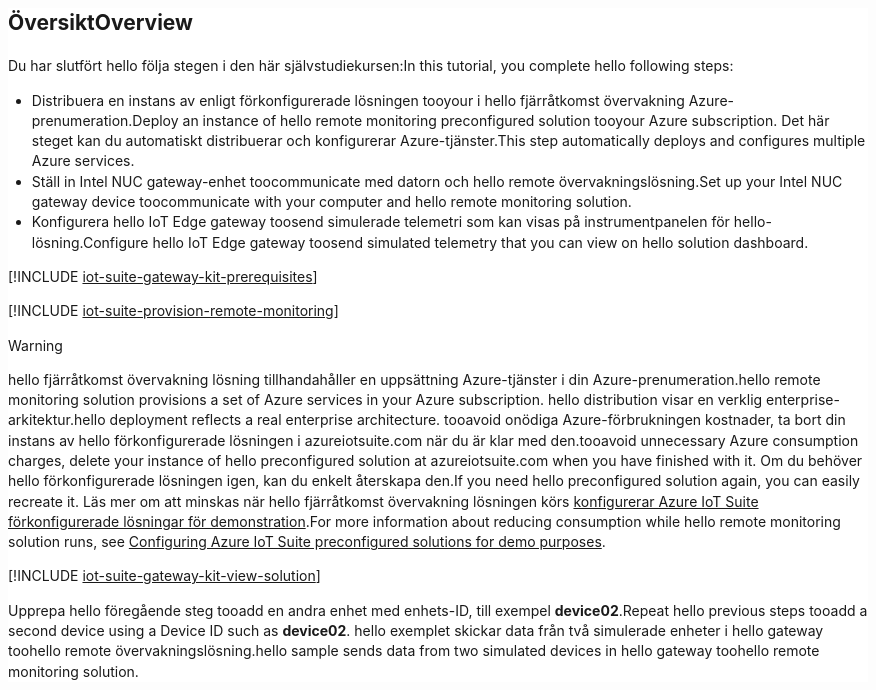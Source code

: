 ## <a name="overview"></a><span data-ttu-id="435a2-109">Översikt</span><span class="sxs-lookup"><span data-stu-id="435a2-109">Overview</span></span>

<span data-ttu-id="435a2-110">Du har slutfört hello följa stegen i den här självstudiekursen:</span><span class="sxs-lookup"><span data-stu-id="435a2-110">In this tutorial, you complete hello following steps:</span></span>

- <span data-ttu-id="435a2-111">Distribuera en instans av enligt förkonfigurerade lösningen tooyour i hello fjärråtkomst övervakning Azure-prenumeration.</span><span class="sxs-lookup"><span data-stu-id="435a2-111">Deploy an instance of hello remote monitoring preconfigured solution tooyour Azure subscription.</span></span> <span data-ttu-id="435a2-112">Det här steget kan du automatiskt distribuerar och konfigurerar Azure-tjänster.</span><span class="sxs-lookup"><span data-stu-id="435a2-112">This step automatically deploys and configures multiple Azure services.</span></span>
- <span data-ttu-id="435a2-113">Ställ in Intel NUC gateway-enhet toocommunicate med datorn och hello remote övervakningslösning.</span><span class="sxs-lookup"><span data-stu-id="435a2-113">Set up your Intel NUC gateway device toocommunicate with your computer and hello remote monitoring solution.</span></span>
- <span data-ttu-id="435a2-114">Konfigurera hello IoT Edge gateway toosend simulerade telemetri som kan visas på instrumentpanelen för hello-lösning.</span><span class="sxs-lookup"><span data-stu-id="435a2-114">Configure hello IoT Edge gateway toosend simulated telemetry that you can view on hello solution dashboard.</span></span>

[!INCLUDE [iot-suite-gateway-kit-prerequisites](../../includes/iot-suite-gateway-kit-prerequisites.md)]

[!INCLUDE [iot-suite-provision-remote-monitoring](../../includes/iot-suite-provision-remote-monitoring.md)]

> [!WARNING]
> <span data-ttu-id="435a2-115">hello fjärråtkomst övervakning lösning tillhandahåller en uppsättning Azure-tjänster i din Azure-prenumeration.</span><span class="sxs-lookup"><span data-stu-id="435a2-115">hello remote monitoring solution provisions a set of Azure services in your Azure subscription.</span></span> <span data-ttu-id="435a2-116">hello distribution visar en verklig enterprise-arkitektur.</span><span class="sxs-lookup"><span data-stu-id="435a2-116">hello deployment reflects a real enterprise architecture.</span></span> <span data-ttu-id="435a2-117">tooavoid onödiga Azure-förbrukningen kostnader, ta bort din instans av hello förkonfigurerade lösningen i azureiotsuite.com när du är klar med den.</span><span class="sxs-lookup"><span data-stu-id="435a2-117">tooavoid unnecessary Azure consumption charges, delete your instance of hello preconfigured solution at azureiotsuite.com when you have finished with it.</span></span> <span data-ttu-id="435a2-118">Om du behöver hello förkonfigurerade lösningen igen, kan du enkelt återskapa den.</span><span class="sxs-lookup"><span data-stu-id="435a2-118">If you need hello preconfigured solution again, you can easily recreate it.</span></span> <span data-ttu-id="435a2-119">Läs mer om att minskas när hello fjärråtkomst övervakning lösningen körs [konfigurerar Azure IoT Suite förkonfigurerade lösningar för demonstration][lnk-demo-config].</span><span class="sxs-lookup"><span data-stu-id="435a2-119">For more information about reducing consumption while hello remote monitoring solution runs, see [Configuring Azure IoT Suite preconfigured solutions for demo purposes][lnk-demo-config].</span></span>

[!INCLUDE [iot-suite-gateway-kit-view-solution](../../includes/iot-suite-gateway-kit-view-solution.md)]

<span data-ttu-id="435a2-120">Upprepa hello föregående steg tooadd en andra enhet med enhets-ID, till exempel **device02**.</span><span class="sxs-lookup"><span data-stu-id="435a2-120">Repeat hello previous steps tooadd a second device using a Device ID such as **device02**.</span></span> <span data-ttu-id="435a2-121">hello exemplet skickar data från två simulerade enheter i hello gateway toohello remote övervakningslösning.</span><span class="sxs-lookup"><span data-stu-id="435a2-121">hello sample sends data from two simulated devices in hello gateway toohello remote monitoring solution.</span></span>


[img-simulated telemetry]: ./media/iot-suite-gateway-kit-get-started-simulator/appoutput.png
[img-telemetry-display]: ./media/iot-suite-gateway-kit-get-started-simulator/telemetry.png
[lnk-demo-config]: https://github.com/Azure/azure-iot-remote-monitoring/blob/master/Docs/configure-preconfigured-demo.md
[lnk-vi-tutorial]: http://www.tutorialspoint.com/unix/unix-vi-editor.htm
[lnk-gateway-concepts]: https://docs.microsoft.com/azure/iot-hub/iot-hub-linux-iot-edge-get-started